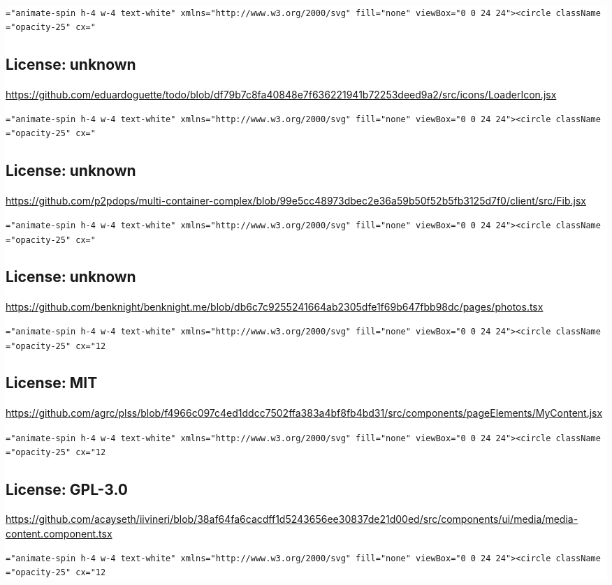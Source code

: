 ```
="animate-spin h-4 w-4 text-white" xmlns="http://www.w3.org/2000/svg" fill="none" viewBox="0 0 24 24"><circle className="opacity-25" cx="
```


## License: unknown
https://github.com/eduardoguette/todo/blob/df79b7c8fa40848e7f636221941b72253deed9a2/src/icons/LoaderIcon.jsx

```
="animate-spin h-4 w-4 text-white" xmlns="http://www.w3.org/2000/svg" fill="none" viewBox="0 0 24 24"><circle className="opacity-25" cx="
```


## License: unknown
https://github.com/p2pdops/multi-container-complex/blob/99e5cc48973dbec2e36a59b50f52b5fb3125d7f0/client/src/Fib.jsx

```
="animate-spin h-4 w-4 text-white" xmlns="http://www.w3.org/2000/svg" fill="none" viewBox="0 0 24 24"><circle className="opacity-25" cx="
```


## License: unknown
https://github.com/benknight/benknight.me/blob/db6c7c9255241664ab2305dfe1f69b647fbb98dc/pages/photos.tsx

```
="animate-spin h-4 w-4 text-white" xmlns="http://www.w3.org/2000/svg" fill="none" viewBox="0 0 24 24"><circle className="opacity-25" cx="12
```


## License: MIT
https://github.com/agrc/plss/blob/f4966c097c4ed1ddcc7502ffa383a4bf8fb4bd31/src/components/pageElements/MyContent.jsx

```
="animate-spin h-4 w-4 text-white" xmlns="http://www.w3.org/2000/svg" fill="none" viewBox="0 0 24 24"><circle className="opacity-25" cx="12
```


## License: GPL-3.0
https://github.com/acayseth/iivineri/blob/38af64fa6cacdff1d5243656ee30837de21d00ed/src/components/ui/media/media-content.component.tsx

```
="animate-spin h-4 w-4 text-white" xmlns="http://www.w3.org/2000/svg" fill="none" viewBox="0 0 24 24"><circle className="opacity-25" cx="12
```
